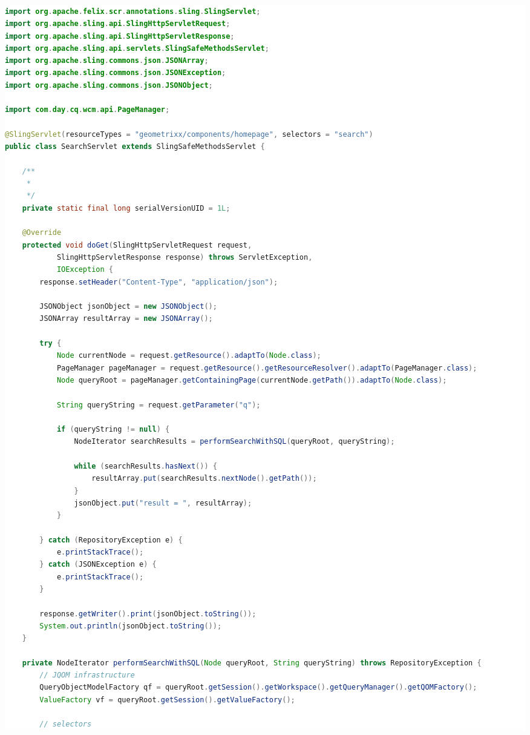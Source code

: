 ```java
import org.apache.felix.scr.annotations.sling.SlingServlet;
import org.apache.sling.api.SlingHttpServletRequest;
import org.apache.sling.api.SlingHttpServletResponse;
import org.apache.sling.api.servlets.SlingSafeMethodsServlet;
import org.apache.sling.commons.json.JSONArray;
import org.apache.sling.commons.json.JSONException;
import org.apache.sling.commons.json.JSONObject;

import com.day.cq.wcm.api.PageManager;

@SlingServlet(resourceTypes = "geometrixx/components/homepage", selectors = "search")
public class SearchServlet extends SlingSafeMethodsServlet {

	/**
	 *
	 */
	private static final long serialVersionUID = 1L;

	@Override
	protected void doGet(SlingHttpServletRequest request,
			SlingHttpServletResponse response) throws ServletException,
			IOException {
		response.setHeader("Content-Type", "application/json");

		JSONObject jsonObject = new JSONObject();
		JSONArray resultArray = new JSONArray();

		try {
			Node currentNode = request.getResource().adaptTo(Node.class);
			PageManager pageManager = request.getResource().getResourceResolver().adaptTo(PageManager.class);
			Node queryRoot = pageManager.getContainingPage(currentNode.getPath()).adaptTo(Node.class);

			String queryString = request.getParameter("q");

			if (queryString != null) {
				NodeIterator searchResults = performSearchWithSQL(queryRoot, queryString);

				while (searchResults.hasNext()) {
					resultArray.put(searchResults.nextNode().getPath());
				}
				jsonObject.put("result = ", resultArray);
			}

		} catch (RepositoryException e) {
			e.printStackTrace();
		} catch (JSONException e) {
			e.printStackTrace();
		}

		response.getWriter().print(jsonObject.toString());
		System.out.println(jsonObject.toString());
	}

	private NodeIterator performSearchWithSQL(Node queryRoot, String queryString) throws RepositoryException {
		// JQOM infrastructure
		QueryObjectModelFactory qf = queryRoot.getSession().getWorkspace().getQueryManager().getQOMFactory();
		ValueFactory vf = queryRoot.getSession().getValueFactory();

		// selectors
```